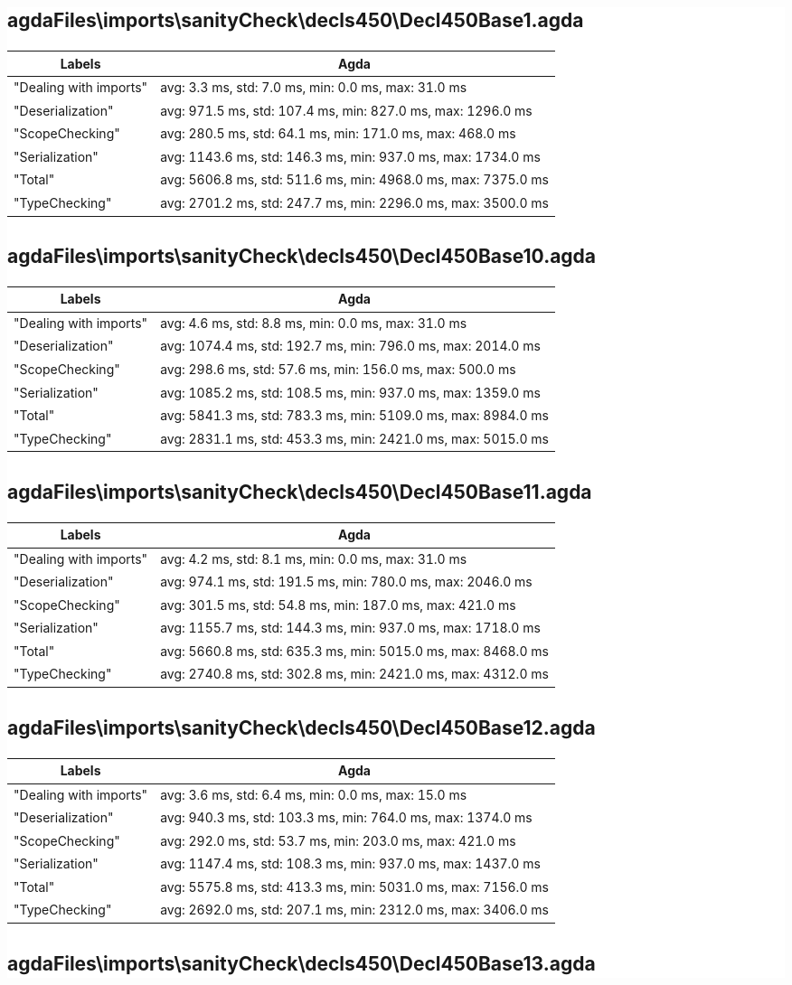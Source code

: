 # 
## agdaFiles\imports\sanityCheck\decls450\Decl450Base1.agda

Labels|Agda
---|---
"Dealing with imports"|avg: 3.3 ms, std: 7.0 ms, min: 0.0 ms, max: 31.0 ms
"Deserialization"|avg: 971.5 ms, std: 107.4 ms, min: 827.0 ms, max: 1296.0 ms
"ScopeChecking"|avg: 280.5 ms, std: 64.1 ms, min: 171.0 ms, max: 468.0 ms
"Serialization"|avg: 1143.6 ms, std: 146.3 ms, min: 937.0 ms, max: 1734.0 ms
"Total"|avg: 5606.8 ms, std: 511.6 ms, min: 4968.0 ms, max: 7375.0 ms
"TypeChecking"|avg: 2701.2 ms, std: 247.7 ms, min: 2296.0 ms, max: 3500.0 ms

## agdaFiles\imports\sanityCheck\decls450\Decl450Base10.agda

Labels|Agda
---|---
"Dealing with imports"|avg: 4.6 ms, std: 8.8 ms, min: 0.0 ms, max: 31.0 ms
"Deserialization"|avg: 1074.4 ms, std: 192.7 ms, min: 796.0 ms, max: 2014.0 ms
"ScopeChecking"|avg: 298.6 ms, std: 57.6 ms, min: 156.0 ms, max: 500.0 ms
"Serialization"|avg: 1085.2 ms, std: 108.5 ms, min: 937.0 ms, max: 1359.0 ms
"Total"|avg: 5841.3 ms, std: 783.3 ms, min: 5109.0 ms, max: 8984.0 ms
"TypeChecking"|avg: 2831.1 ms, std: 453.3 ms, min: 2421.0 ms, max: 5015.0 ms

## agdaFiles\imports\sanityCheck\decls450\Decl450Base11.agda

Labels|Agda
---|---
"Dealing with imports"|avg: 4.2 ms, std: 8.1 ms, min: 0.0 ms, max: 31.0 ms
"Deserialization"|avg: 974.1 ms, std: 191.5 ms, min: 780.0 ms, max: 2046.0 ms
"ScopeChecking"|avg: 301.5 ms, std: 54.8 ms, min: 187.0 ms, max: 421.0 ms
"Serialization"|avg: 1155.7 ms, std: 144.3 ms, min: 937.0 ms, max: 1718.0 ms
"Total"|avg: 5660.8 ms, std: 635.3 ms, min: 5015.0 ms, max: 8468.0 ms
"TypeChecking"|avg: 2740.8 ms, std: 302.8 ms, min: 2421.0 ms, max: 4312.0 ms

## agdaFiles\imports\sanityCheck\decls450\Decl450Base12.agda

Labels|Agda
---|---
"Dealing with imports"|avg: 3.6 ms, std: 6.4 ms, min: 0.0 ms, max: 15.0 ms
"Deserialization"|avg: 940.3 ms, std: 103.3 ms, min: 764.0 ms, max: 1374.0 ms
"ScopeChecking"|avg: 292.0 ms, std: 53.7 ms, min: 203.0 ms, max: 421.0 ms
"Serialization"|avg: 1147.4 ms, std: 108.3 ms, min: 937.0 ms, max: 1437.0 ms
"Total"|avg: 5575.8 ms, std: 413.3 ms, min: 5031.0 ms, max: 7156.0 ms
"TypeChecking"|avg: 2692.0 ms, std: 207.1 ms, min: 2312.0 ms, max: 3406.0 ms

## agdaFiles\imports\sanityCheck\decls450\Decl450Base13.agda
